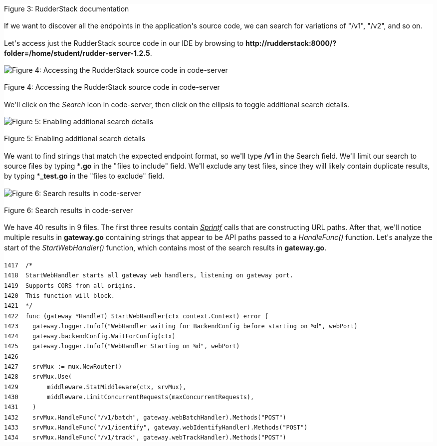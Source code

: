 Figure 3: RudderStack documentation

If we want to discover all the endpoints in the application's source code, we can search for variations of "/v1", "/v2", and so on.

Let's access just the RudderStack source code in our IDE by browsing to **http://rudderstack:8000/?folder=/home/student/rudder-server-1.2.5**.

![Figure 4: Accessing the RudderStack source code in code-server](https://static.offsec.com/offsec-courses/WEB-300/images/rudderstack/0df062add34791738c1d9350b5e4341c-rudder_disco_01.png)

Figure 4: Accessing the RudderStack source code in code-server

We'll click on the _Search_ icon in code-server, then click on the ellipsis to toggle additional search details.

![Figure 5: Enabling additional search details](https://static.offsec.com/offsec-courses/WEB-300/images/rudderstack/f6e1cf7b97ab2c81b9b7137394614e98-rudder_disco_02.png)

Figure 5: Enabling additional search details

We want to find strings that match the expected endpoint format, so we'll type **/v1** in the Search field. We'll limit our search to source files by typing ***.go** in the "files to include" field. We'll exclude any test files, since they will likely contain duplicate results, by typing ***_test.go** in the "files to exclude" field.

![Figure 6: Search results in code-server](https://static.offsec.com/offsec-courses/WEB-300/images/rudderstack/06869476587e1b49aca934f458a25cc7-rudder_disco_03.png)

Figure 6: Search results in code-server

We have 40 results in 9 files. The first three results contain [_Sprintf_](https://pkg.go.dev/fmt#Sprintf) calls that are constructing URL paths. After that, we'll notice multiple results in **gateway.go** containing strings that appear to be API paths passed to a _HandleFunc()_ function. Let's analyze the start of the _StartWebHandler()_ function, which contains most of the search results in **gateway.go**.

```golang
1417  /*
1418  StartWebHandler starts all gateway web handlers, listening on gateway port.
1419  Supports CORS from all origins.
1420  This function will block.
1421  */
1422  func (gateway *HandleT) StartWebHandler(ctx context.Context) error {
1423  	gateway.logger.Infof("WebHandler waiting for BackendConfig before starting on %d", webPort)
1424  	gateway.backendConfig.WaitForConfig(ctx)
1425  	gateway.logger.Infof("WebHandler Starting on %d", webPort)
1426  
1427  	srvMux := mux.NewRouter()
1428  	srvMux.Use(
1429  		middleware.StatMiddleware(ctx, srvMux),
1430  		middleware.LimitConcurrentRequests(maxConcurrentRequests),
1431  	)
1432  	srvMux.HandleFunc("/v1/batch", gateway.webBatchHandler).Methods("POST")
1433  	srvMux.HandleFunc("/v1/identify", gateway.webIdentifyHandler).Methods("POST")
1434  	srvMux.HandleFunc("/v1/track", gateway.webTrackHandler).Methods("POST")
```
